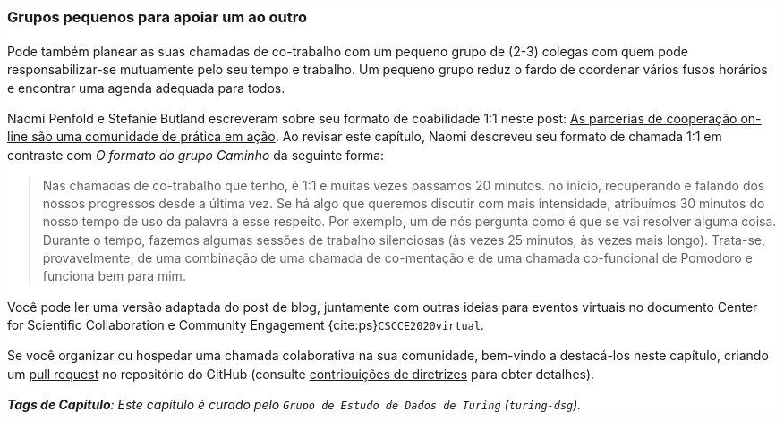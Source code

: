 ### Grupos pequenos para apoiar um ao outro

Pode também planear as suas chamadas de co-trabalho com um pequeno grupo de (2-3) colegas com quem pode responsabilizar-se mutuamente pelo seu tempo e trabalho. Um pequeno grupo reduz o fardo de coordenar vários fusos horários e encontrar uma agenda adequada para todos.

Naomi Penfold e Stefanie Butland escreveram sobre seu formato de coabilidade 1:1 neste post: [As parcerias de cooperação on-line são uma comunidade de prática em ação](https://www.cscce.org/2020/02/04/online-co-working-partnerships-are-community-of-practice-in-action/#more-3009). Ao revisar este capítulo, Naomi descreveu seu formato de chamada 1:1 em contraste com _O formato do grupo Caminho_ da seguinte forma:

> Nas chamadas de co-trabalho que tenho, é 1:1 e muitas vezes passamos 20 minutos. no início, recuperando e falando dos nossos progressos desde a última vez. Se há algo que queremos discutir com mais intensidade, atribuímos 30 minutos do nosso tempo de uso da palavra a esse respeito. Por exemplo, um de nós pergunta como é que se vai resolver alguma coisa. Durante o tempo, fazemos algumas sessões de trabalho silenciosas (às vezes 25 minutos, às vezes mais longo). Trata-se, provavelmente, de uma combinação de uma chamada de co-mentação e de uma chamada co-funcional de Pomodoro e funciona bem para mim.

Você pode ler uma versão adaptada do post de blog, juntamente com outras ideias para eventos virtuais no documento Center for Scientific Collaboration e Community Engagement {cite:ps}`CSCCE2020virtual`.

Se você organizar ou hospedar uma chamada colaborativa na sua comunidade, bem-vindo a destacá-los neste capítulo, criando um [pull request](https://github.com/alan-turing-institute/the-turing-way/pulls) no repositório do GitHub (consulte [contribuições de diretrizes](https://github.com/alan-turing-institute/the-turing-way/blob/main/CONTRIBUTING.md) para obter detalhes).

***Tags de Capítulo**: Este capítulo é curado pelo `Grupo de Estudo de Dados de Turing` (`turing-dsg`).*
